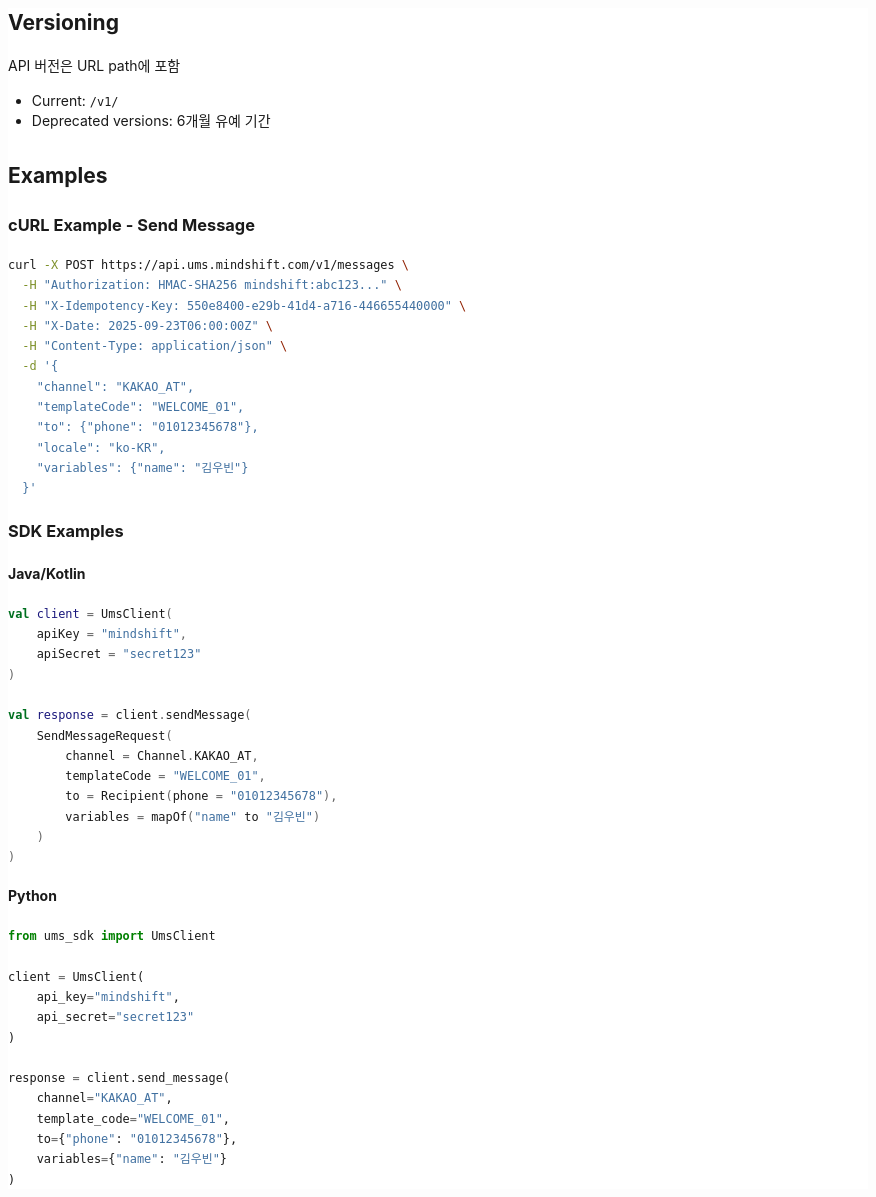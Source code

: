 ## Versioning

API 버전은 URL path에 포함
- Current: `/v1/`
- Deprecated versions: 6개월 유예 기간

## Examples

### cURL Example - Send Message
```bash
curl -X POST https://api.ums.mindshift.com/v1/messages \
  -H "Authorization: HMAC-SHA256 mindshift:abc123..." \
  -H "X-Idempotency-Key: 550e8400-e29b-41d4-a716-446655440000" \
  -H "X-Date: 2025-09-23T06:00:00Z" \
  -H "Content-Type: application/json" \
  -d '{
    "channel": "KAKAO_AT",
    "templateCode": "WELCOME_01",
    "to": {"phone": "01012345678"},
    "locale": "ko-KR",
    "variables": {"name": "김우빈"}
  }'
```

### SDK Examples

#### Java/Kotlin
```kotlin
val client = UmsClient(
    apiKey = "mindshift",
    apiSecret = "secret123"
)

val response = client.sendMessage(
    SendMessageRequest(
        channel = Channel.KAKAO_AT,
        templateCode = "WELCOME_01",
        to = Recipient(phone = "01012345678"),
        variables = mapOf("name" to "김우빈")
    )
)
```

#### Python
```python
from ums_sdk import UmsClient

client = UmsClient(
    api_key="mindshift",
    api_secret="secret123"
)

response = client.send_message(
    channel="KAKAO_AT",
    template_code="WELCOME_01",
    to={"phone": "01012345678"},
    variables={"name": "김우빈"}
)
```
